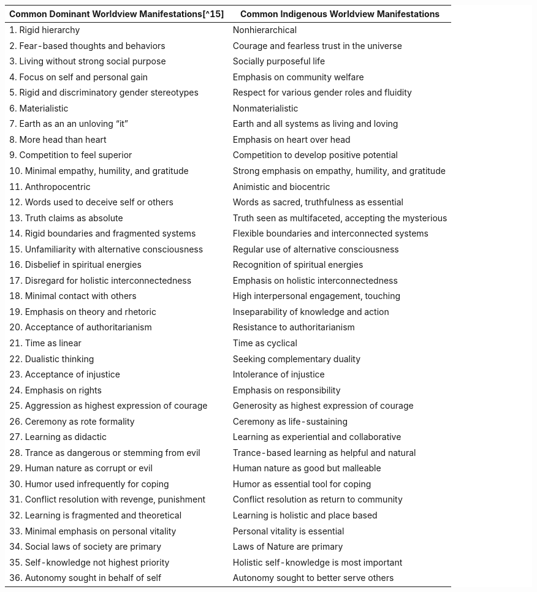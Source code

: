 |Common Dominant Worldview Manifestations[^15]|Common Indigenous Worldview Manifestations|
|---|---|
|1. Rigid hierarchy|Nonhierarchical|
|2. Fear-based thoughts and behaviors|Courage and fearless trust in the universe|
|3. Living without strong social purpose|Socially purposeful life|
|4. Focus on self and personal gain|Emphasis on community welfare|
|5. Rigid and discriminatory gender stereotypes|Respect for various gender roles and fluidity|
|6. Materialistic|Nonmaterialistic|
|7. Earth as an an unloving “it”|Earth and all systems as living and loving|
|8. More head than heart|Emphasis on heart over head|
|9. Competition to feel superior|Competition to develop positive potential|
|10. Minimal empathy, humility, and gratitude|Strong emphasis on empathy, humility, and gratitude|
|11. Anthropocentric|Animistic and biocentric|
|12. Words used to deceive self or others|Words as sacred, truthfulness as essential|
|13. Truth claims as absolute|Truth seen as multifaceted, accepting the mysterious|
|14. Rigid boundaries and fragmented systems|Flexible boundaries and interconnected systems|
|15. Unfamiliarity with alternative consciousness|Regular use of alternative consciousness|
|16. Disbelief in spiritual energies|Recognition of spiritual energies|
|17. Disregard for holistic interconnectedness|Emphasis on holistic interconnectedness|
|18. Minimal contact with others|High interpersonal engagement, touching|
|19. Emphasis on theory and rhetoric|Inseparability of knowledge and action|
|20. Acceptance of authoritarianism|Resistance to authoritarianism|
|21. Time as linear|Time as cyclical|
|22. Dualistic thinking|Seeking complementary duality|
|23. Acceptance of injustice|Intolerance of injustice|
|24. Emphasis on rights|Emphasis on responsibility|
|25. Aggression as highest expression of courage|Generosity as highest expression of courage|
|26. Ceremony as rote formality|Ceremony as life-sustaining|
|27. Learning as didactic|Learning as experiential and collaborative|
|28. Trance as dangerous or stemming from evil|Trance-based learning as helpful and natural|
|29. Human nature as corrupt or evil|Human nature as good but malleable|
|30. Humor used infrequently for coping|Humor as essential tool for coping|
|31. Conflict resolution with revenge, punishment|Conflict resolution as return to community|
|32. Learning is fragmented and theoretical|Learning is holistic and place based|
|33. Minimal emphasis on personal vitality|Personal vitality is essential|
|34. Social laws of society are primary|Laws of Nature are primary|
|35. Self-knowledge not highest priority|Holistic self-knowledge is most important|
|36. Autonomy sought in behalf of self|Autonomy sought to better serve others|